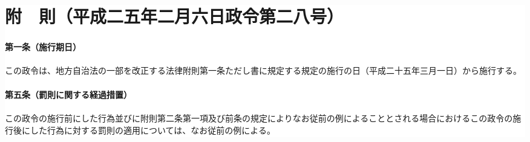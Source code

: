 # 附　則（平成二五年二月六日政令第二八号）
#### 第一条（施行期日）
この政令は、地方自治法の一部を改正する法律附則第一条ただし書に規定する規定の施行の日（平成二十五年三月一日）から施行する。
#### 第五条（罰則に関する経過措置）
この政令の施行前にした行為並びに附則第二条第一項及び前条の規定によりなお従前の例によることとされる場合におけるこの政令の施行後にした行為に対する罰則の適用については、なお従前の例による。
